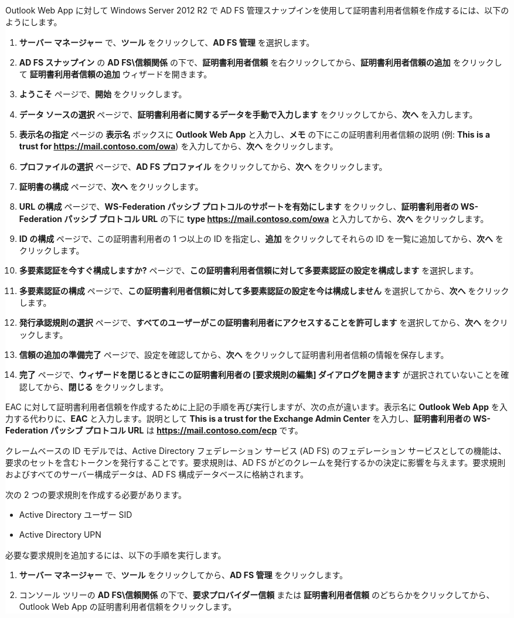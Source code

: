 

Outlook Web App に対して Windows Server 2012 R2 で AD FS 管理スナップインを使用して証明書利用者信頼を作成するには、以下のようにします。

1.  <strong>サーバー マネージャー</strong> で、<strong>ツール</strong> をクリックして、<strong>AD FS 管理</strong> を選択します。

2.  <strong>AD FS スナップイン</strong> の **AD FS\\信頼関係** の下で、<strong>証明書利用者信頼</strong> を右クリックしてから、<strong>証明書利用者信頼の追加</strong> をクリックして <strong>証明書利用者信頼の追加</strong> ウィザードを開きます。

3.  <strong>ようこそ</strong> ページで、<strong>開始</strong> をクリックします。

4.  <strong>データ ソースの選択</strong> ページで、<strong>証明書利用者に関するデータを手動で入力します</strong> をクリックしてから、<strong>次へ</strong> を入力します。

5.  <strong>表示名の指定</strong> ページの <strong>表示名</strong> ボックスに **Outlook Web App** と入力し、<strong>メモ</strong> の下にこの証明書利用者信頼の説明 (例: **This is a trust for https://mail.contoso.com/owa**) を入力してから、<strong>次へ</strong> をクリックします。

6.  <strong>プロファイルの選択</strong> ページで、<strong>AD FS プロファイル</strong> をクリックしてから、<strong>次へ</strong> をクリックします。

7.  <strong>証明書の構成</strong> ページで、<strong>次へ</strong> をクリックします。

8.  <strong>URL の構成</strong> ページで、<strong>WS-Federation パッシブ プロトコルのサポートを有効にします</strong> をクリックし、<strong>証明書利用者の WS-Federation パッシブ プロトコル URL</strong> の下に **type https://mail.contoso.com/owa** と入力してから、<strong>次へ</strong> をクリックします。

9.  <strong>ID の構成</strong> ページで、この証明書利用者の 1 つ以上の ID を指定し、<strong>追加</strong> をクリックしてそれらの ID を一覧に追加してから、<strong>次へ</strong> をクリックします。

10. <strong>多要素認証を今すぐ構成しますか?</strong> ページで、<strong>この証明書利用者信頼に対して多要素認証の設定を構成します</strong> を選択します。

11. <strong>多要素認証の構成</strong> ページで、<strong>この証明書利用者信頼に対して多要素認証の設定を今は構成しません</strong> を選択してから、<strong>次へ</strong> をクリックします。

12. <strong>発行承認規則の選択</strong> ページで、<strong>すべてのユーザーがこの証明書利用者にアクセスすることを許可します</strong> を選択してから、<strong>次へ</strong> をクリックします。

13. <strong>信頼の追加の準備完了</strong> ページで、設定を確認してから、<strong>次へ</strong> をクリックして証明書利用者信頼の情報を保存します。

14. <strong>完了</strong> ページで、<strong>ウィザードを閉じるときにこの証明書利用者の \[要求規則の編集\] ダイアログを開きます</strong> が選択されていないことを確認してから、<strong>閉じる</strong> をクリックします。

EAC に対して証明書利用者信頼を作成するために上記の手順を再び実行しますが、次の点が違います。表示名に **Outlook Web App** を入力する代わりに、**EAC** と入力します。説明として **This is a trust for the Exchange Admin Center** を入力し、<strong>証明書利用者の WS-Federation パッシブ プロトコル URL</strong> は **https://mail.contoso.com/ecp** です。

クレームベースの ID モデルでは、Active Directory フェデレーション サービス (AD FS) のフェデレーション サービスとしての機能は、要求のセットを含むトークンを発行することです。要求規則は、AD FS がどのクレームを発行するかの決定に影響を与えます。要求規則およびすべてのサーバー構成データは、AD FS 構成データベースに格納されます。

次の 2 つの要求規則を作成する必要があります。

  - Active Directory ユーザー SID

  - Active Directory UPN

必要な要求規則を追加するには、以下の手順を実行します。

1.  <strong>サーバー マネージャー</strong> で、<strong>ツール</strong> をクリックしてから、<strong>AD FS 管理</strong> をクリックします。

2.  コンソール ツリーの **AD FS\\信頼関係** の下で、<strong>要求プロバイダー信頼</strong> または <strong>証明書利用者信頼</strong> のどちらかをクリックしてから、Outlook Web App の証明書利用者信頼をクリックします。

